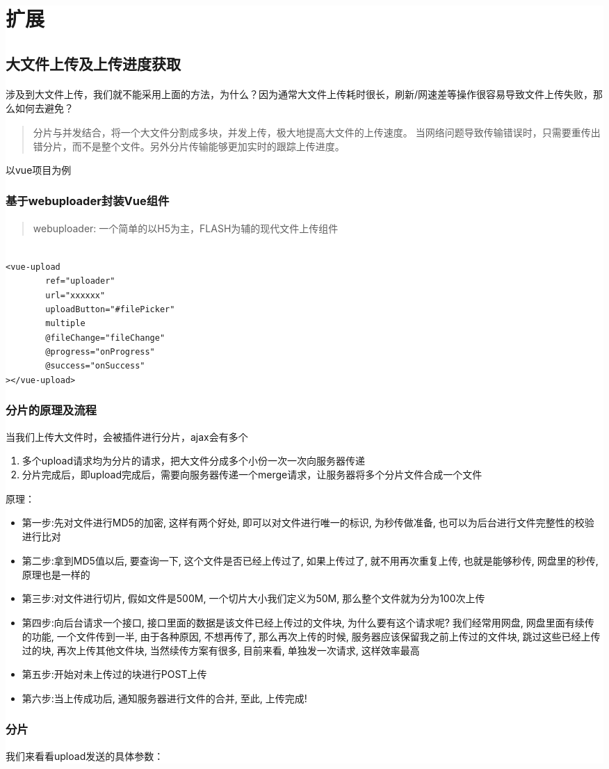 # 扩展

## 大文件上传及上传进度获取

涉及到大文件上传，我们就不能采用上面的方法，为什么？因为通常大文件上传耗时很长，刷新/网速差等操作很容易导致文件上传失败，那么如何去避免？

> 分片与并发结合，将一个大文件分割成多块，并发上传，极大地提高大文件的上传速度。
  当网络问题导致传输错误时，只需要重传出错分片，而不是整个文件。另外分片传输能够更加实时的跟踪上传进度。

以vue项目为例

### 基于webuploader封装Vue组件

> webuploader: 一个简单的以H5为主，FLASH为辅的现代文件上传组件


```

<vue-upload
        ref="uploader"
        url="xxxxxx"
        uploadButton="#filePicker"
        multiple
        @fileChange="fileChange"
        @progress="onProgress"
        @success="onSuccess"
></vue-upload>

```

### 分片的原理及流程

当我们上传大文件时，会被插件进行分片，ajax会有多个

1. 多个upload请求均为分片的请求，把大文件分成多个小份一次一次向服务器传递
2. 分片完成后，即upload完成后，需要向服务器传递一个merge请求，让服务器将多个分片文件合成一个文件


原理： 

- 第一步:先对文件进行MD5的加密, 这样有两个好处, 即可以对文件进行唯一的标识, 为秒传做准备, 也可以为后台进行文件完整性的校验进行比对

- 第二步:拿到MD5值以后, 要查询一下, 这个文件是否已经上传过了, 如果上传过了, 就不用再次重复上传, 也就是能够秒传, 网盘里的秒传, 原理也是一样的

- 第三步:对文件进行切片, 假如文件是500M, 一个切片大小我们定义为50M, 那么整个文件就为分为100次上传

- 第四步:向后台请求一个接口, 接口里面的数据是该文件已经上传过的文件块, 为什么要有这个请求呢? 我们经常用网盘, 网盘里面有续传的功能, 一个文件传到一半, 由于各种原因, 不想再传了, 那么再次上传的时候, 服务器应该保留我之前上传过的文件块, 跳过这些已经上传过的块, 再次上传其他文件块, 当然续传方案有很多, 目前来看, 单独发一次请求, 这样效率最高

- 第五步:开始对未上传过的块进行POST上传

- 第六步:当上传成功后, 通知服务器进行文件的合并, 至此, 上传完成!

### 分片

我们来看看upload发送的具体参数：
